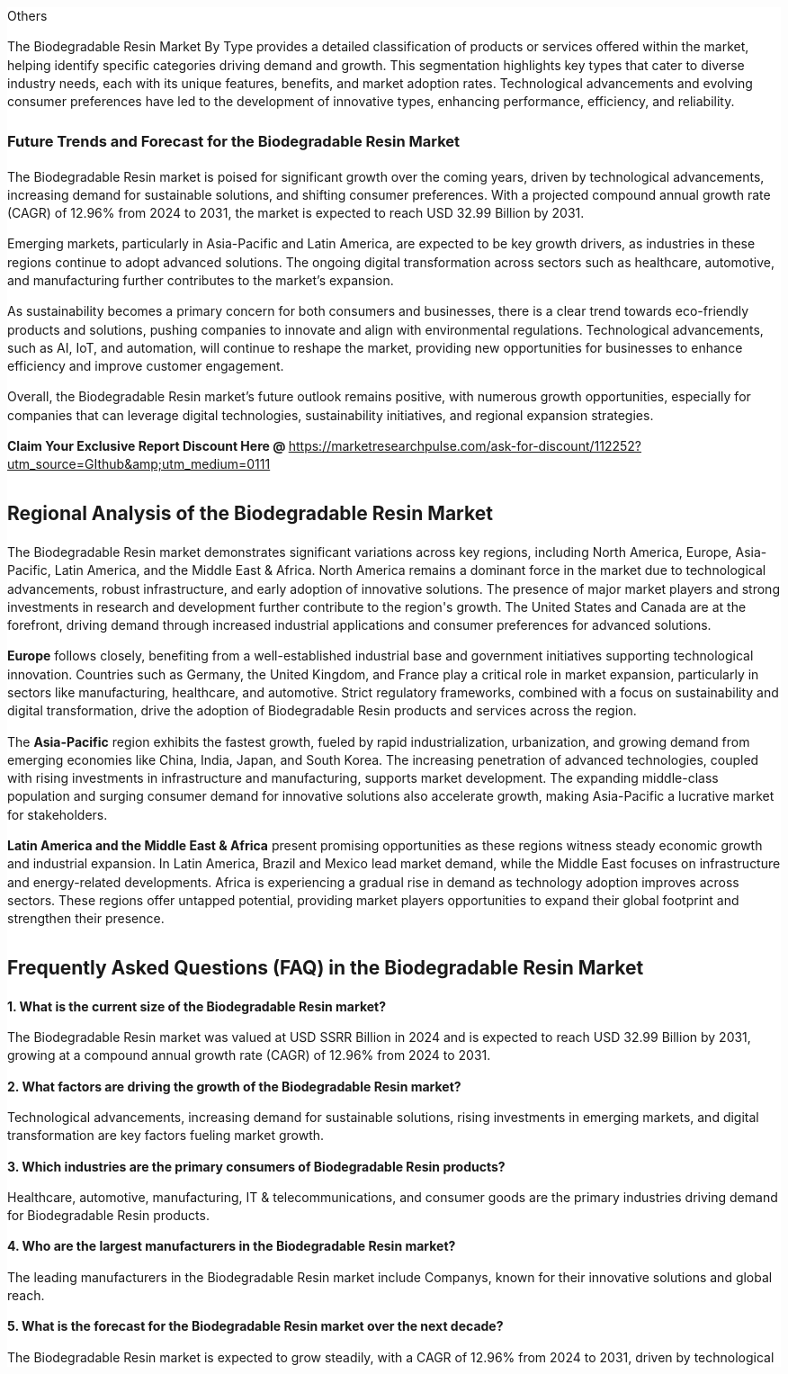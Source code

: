 Others</li></ul><p>The Biodegradable Resin Market By Type provides a detailed classification of products or services offered within the market, helping identify specific categories driving demand and growth. This segmentation highlights key types that cater to diverse industry needs, each with its unique features, benefits, and market adoption rates. Technological advancements and evolving consumer preferences have led to the development of innovative types, enhancing performance, efficiency, and reliability.</p><h3>Future Trends and Forecast for the Biodegradable Resin Market</h3><p>The Biodegradable Resin market is poised for significant growth over the coming years, driven by technological advancements, increasing demand for sustainable solutions, and shifting consumer preferences. With a projected compound annual growth rate (CAGR) of 12.96% from 2024 to 2031, the market is expected to reach USD 32.99 Billion by 2031.</p><p>Emerging markets, particularly in Asia-Pacific and Latin America, are expected to be key growth drivers, as industries in these regions continue to adopt advanced solutions. The ongoing digital transformation across sectors such as healthcare, automotive, and manufacturing further contributes to the market&rsquo;s expansion.</p><p>As sustainability becomes a primary concern for both consumers and businesses, there is a clear trend towards eco-friendly products and solutions, pushing companies to innovate and align with environmental regulations. Technological advancements, such as AI, IoT, and automation, will continue to reshape the market, providing new opportunities for businesses to enhance efficiency and improve customer engagement.</p><p>Overall, the Biodegradable Resin market&rsquo;s future outlook remains positive, with numerous growth opportunities, especially for companies that can leverage digital technologies, sustainability initiatives, and regional expansion strategies.</p><p><strong>Claim Your Exclusive Report Discount Here @ </strong><a href="https://marketresearchpulse.com/ask-for-discount/112252?utm_source=GIthub&amp;utm_medium=0111">https://marketresearchpulse.com/ask-for-discount/112252?utm_source=GIthub&amp;utm_medium=0111</a></p><h2><strong>Regional Analysis of the Biodegradable Resin Market</strong></h2><p>The Biodegradable Resin market demonstrates significant variations across key regions, including North America, Europe, Asia-Pacific, Latin America, and the Middle East &amp; Africa. North America remains a dominant force in the market due to technological advancements, robust infrastructure, and early adoption of innovative solutions. The presence of major market players and strong investments in research and development further contribute to the region's growth. The United States and Canada are at the forefront, driving demand through increased industrial applications and consumer preferences for advanced solutions.</p><p><strong>Europe</strong> follows closely, benefiting from a well-established industrial base and government initiatives supporting technological innovation. Countries such as Germany, the United Kingdom, and France play a critical role in market expansion, particularly in sectors like manufacturing, healthcare, and automotive. Strict regulatory frameworks, combined with a focus on sustainability and digital transformation, drive the adoption of Biodegradable Resin products and services across the region.</p><p>The <strong>Asia-Pacific</strong> region exhibits the fastest growth, fueled by rapid industrialization, urbanization, and growing demand from emerging economies like China, India, Japan, and South Korea. The increasing penetration of advanced technologies, coupled with rising investments in infrastructure and manufacturing, supports market development. The expanding middle-class population and surging consumer demand for innovative solutions also accelerate growth, making Asia-Pacific a lucrative market for stakeholders.</p><p><strong>Latin America and the Middle East &amp; Africa</strong> present promising opportunities as these regions witness steady economic growth and industrial expansion. In Latin America, Brazil and Mexico lead market demand, while the Middle East focuses on infrastructure and energy-related developments. Africa is experiencing a gradual rise in demand as technology adoption improves across sectors. These regions offer untapped potential, providing market players opportunities to expand their global footprint and strengthen their presence.</p><h2><strong>Frequently Asked Questions (FAQ) in the Biodegradable Resin Market</strong></h2><p><strong>1. What is the current size of the Biodegradable Resin market?</strong></p><p>The Biodegradable Resin market was valued at USD SSRR Billion in 2024 and is expected to reach USD 32.99 Billion by 2031, growing at a compound annual growth rate (CAGR) of 12.96% from 2024 to 2031.</p><p><strong>2. What factors are driving the growth of the Biodegradable Resin market?</strong></p><p>Technological advancements, increasing demand for sustainable solutions, rising investments in emerging markets, and digital transformation are key factors fueling market growth.</p><p><strong>3. Which industries are the primary consumers of Biodegradable Resin products?</strong></p><p>Healthcare, automotive, manufacturing, IT &amp; telecommunications, and consumer goods are the primary industries driving demand for Biodegradable Resin products.</p><p><strong>4. Who are the largest manufacturers in the Biodegradable Resin market?</strong></p><p>The leading manufacturers in the Biodegradable Resin market include Companys, known for their innovative solutions and global reach.</p><p><strong>5. What is the forecast for the Biodegradable Resin market over the next decade?</strong></p><p>The Biodegradable Resin market is expected to grow steadily, with a CAGR of 12.96% from 2024 to 2031, driven by technological